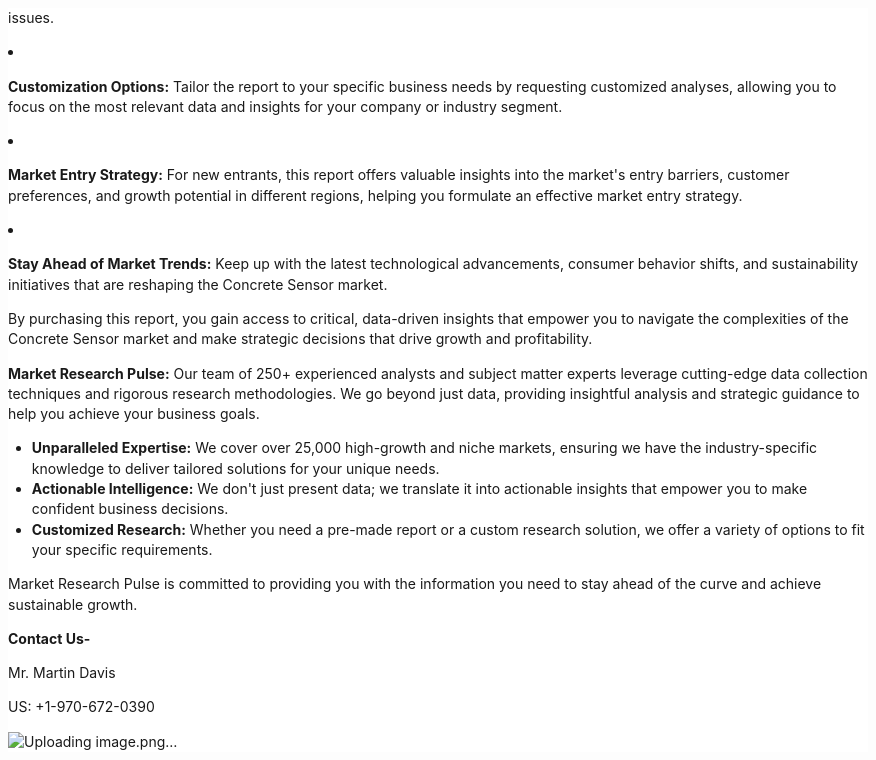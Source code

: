 issues.</p></li><li><p><strong>Customization Options:</strong> Tailor the report to your specific business needs by requesting customized analyses, allowing you to focus on the most relevant data and insights for your company or industry segment.</p></li><li><p><strong>Market Entry Strategy:</strong> For new entrants, this report offers valuable insights into the market's entry barriers, customer preferences, and growth potential in different regions, helping you formulate an effective market entry strategy.</p></li><li><p><strong>Stay Ahead of Market Trends:</strong> Keep up with the latest technological advancements, consumer behavior shifts, and sustainability initiatives that are reshaping the Concrete Sensor market.</p></li></ol><p>By purchasing this report, you gain access to critical, data-driven insights that empower you to navigate the complexities of the Concrete Sensor market and make strategic decisions that drive growth and profitability.</p><p><strong>Market Research Pulse:</strong>&nbsp;Our team of 250+ experienced analysts and subject matter experts leverage cutting-edge data collection techniques and rigorous research methodologies. We go beyond just data, providing insightful analysis and strategic guidance to help you achieve your business goals.</p><ul><li><strong>Unparalleled Expertise:</strong>&nbsp;We cover over 25,000 high-growth and niche markets, ensuring we have the industry-specific knowledge to deliver tailored solutions for your unique needs.</li><li><strong>Actionable Intelligence:</strong>&nbsp;We don't just present data; we translate it into actionable insights that empower you to make confident business decisions.</li><li><strong>Customized Research:</strong>&nbsp;Whether you need a pre-made report or a custom research solution, we offer a variety of options to fit your specific requirements.</li></ul><p>Market Research Pulse is committed to providing you with the information you need to stay ahead of the curve and achieve sustainable growth.</p><p><strong>Contact Us-</strong></p><p>Mr. Martin Davis</p><p>US: +1-970-672-0390</p>
![Uploading image.png…]()
